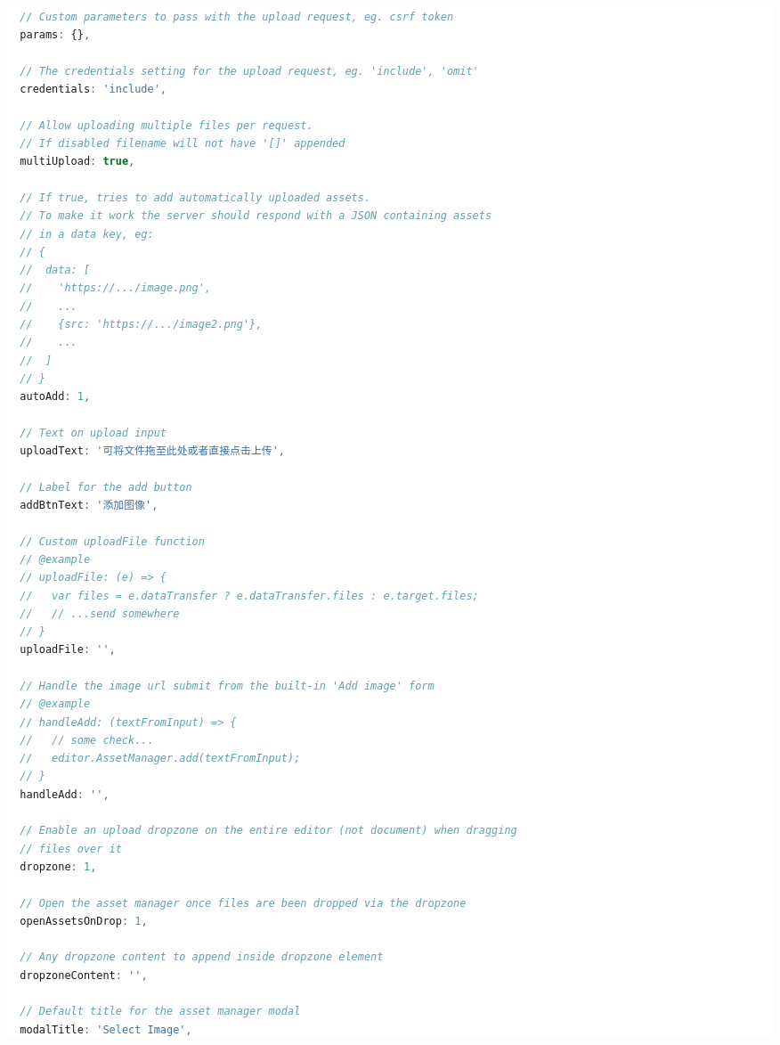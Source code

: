 ```js
  // Custom parameters to pass with the upload request, eg. csrf token
  params: {},

  // The credentials setting for the upload request, eg. 'include', 'omit'
  credentials: 'include',

  // Allow uploading multiple files per request.
  // If disabled filename will not have '[]' appended
  multiUpload: true,

  // If true, tries to add automatically uploaded assets.
  // To make it work the server should respond with a JSON containing assets
  // in a data key, eg:
  // {
  //  data: [
  //    'https://.../image.png',
  //    ...
  //    {src: 'https://.../image2.png'},
  //    ...
  //  ]
  // }
  autoAdd: 1,

  // Text on upload input
  uploadText: '可将文件拖至此处或者直接点击上传',

  // Label for the add button
  addBtnText: '添加图像',

  // Custom uploadFile function
  // @example
  // uploadFile: (e) => {
  //   var files = e.dataTransfer ? e.dataTransfer.files : e.target.files;
  //   // ...send somewhere
  // }
  uploadFile: '',

  // Handle the image url submit from the built-in 'Add image' form
  // @example
  // handleAdd: (textFromInput) => {
  //   // some check...
  //   editor.AssetManager.add(textFromInput);
  // }
  handleAdd: '',

  // Enable an upload dropzone on the entire editor (not document) when dragging
  // files over it
  dropzone: 1,

  // Open the asset manager once files are been dropped via the dropzone
  openAssetsOnDrop: 1,

  // Any dropzone content to append inside dropzone element
  dropzoneContent: '',

  // Default title for the asset manager modal
  modalTitle: 'Select Image',
```
